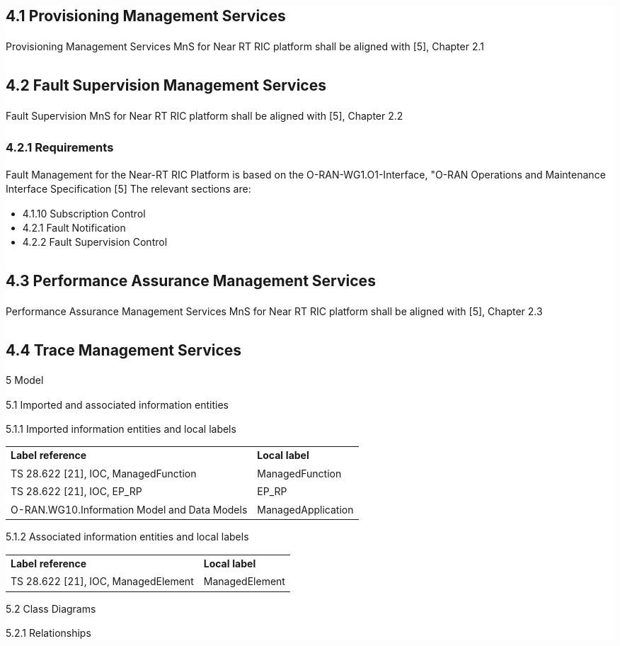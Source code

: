 ## 4.1 Provisioning Management Services

Provisioning Management Services MnS for Near RT RIC platform shall be aligned with [5], Chapter 2.1

## 4.2 Fault Supervision Management Services

Fault Supervision MnS for Near RT RIC platform shall be aligned with [5], Chapter 2.2

### 4.2.1 Requirements

Fault Management for the Near-RT RIC Platform is based on the O-RAN-WG1.O1-Interface, "O-RAN Operations and Maintenance Interface Specification [5]
The relevant sections are:

* 4.1.10 Subscription Control
* 4.2.1 Fault Notification
* 4.2.2 Fault Supervision Control

## 4.3 Performance Assurance Management Services

Performance Assurance Management Services MnS for Near RT RIC platform shall be aligned with [5], Chapter 2.3

## 4.4 Trace Management Services

5 Model

5.1 Imported and associated information entities

5.1.1 Imported information entities and local labels

|  |  |
| --- | --- |
| **Label reference** | **Local label** |
| TS 28.622 [21], IOC, ManagedFunction | ManagedFunction |
| TS 28.622 [21], IOC, EP\_RP | EP\_RP |
| O-RAN.WG10.Information Model and Data Models | ManagedApplication |

5.1.2 Associated information entities and local labels

|  |  |
| --- | --- |
| **Label reference** | **Local label** |
| TS 28.622 [21], IOC, ManagedElement | ManagedElement |

5.2 Class Diagrams

5.2.1 Relationships
